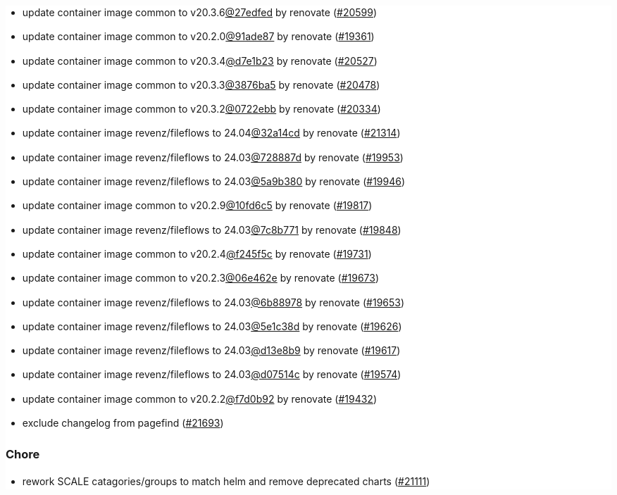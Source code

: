 - update container image common to v20.3.6[@27edfed](https://github.com/27edfed) by renovate ([#20599](https://github.com/truecharts/charts/issues/20599))

- update container image common to v20.2.0[@91ade87](https://github.com/91ade87) by renovate ([#19361](https://github.com/truecharts/charts/issues/19361))

- update container image common to v20.3.4[@d7e1b23](https://github.com/d7e1b23) by renovate ([#20527](https://github.com/truecharts/charts/issues/20527))

- update container image common to v20.3.3[@3876ba5](https://github.com/3876ba5) by renovate ([#20478](https://github.com/truecharts/charts/issues/20478))

- update container image common to v20.3.2[@0722ebb](https://github.com/0722ebb) by renovate ([#20334](https://github.com/truecharts/charts/issues/20334))

- update container image revenz/fileflows to 24.04[@32a14cd](https://github.com/32a14cd) by renovate ([#21314](https://github.com/truecharts/charts/issues/21314))

- update container image revenz/fileflows to 24.03[@728887d](https://github.com/728887d) by renovate ([#19953](https://github.com/truecharts/charts/issues/19953))

- update container image revenz/fileflows to 24.03[@5a9b380](https://github.com/5a9b380) by renovate ([#19946](https://github.com/truecharts/charts/issues/19946))

- update container image common to v20.2.9[@10fd6c5](https://github.com/10fd6c5) by renovate ([#19817](https://github.com/truecharts/charts/issues/19817))

- update container image revenz/fileflows to 24.03[@7c8b771](https://github.com/7c8b771) by renovate ([#19848](https://github.com/truecharts/charts/issues/19848))

- update container image common to v20.2.4[@f245f5c](https://github.com/f245f5c) by renovate ([#19731](https://github.com/truecharts/charts/issues/19731))

- update container image common to v20.2.3[@06e462e](https://github.com/06e462e) by renovate ([#19673](https://github.com/truecharts/charts/issues/19673))

- update container image revenz/fileflows to 24.03[@6b88978](https://github.com/6b88978) by renovate ([#19653](https://github.com/truecharts/charts/issues/19653))

- update container image revenz/fileflows to 24.03[@5e1c38d](https://github.com/5e1c38d) by renovate ([#19626](https://github.com/truecharts/charts/issues/19626))

- update container image revenz/fileflows to 24.03[@d13e8b9](https://github.com/d13e8b9) by renovate ([#19617](https://github.com/truecharts/charts/issues/19617))

- update container image revenz/fileflows to 24.03[@d07514c](https://github.com/d07514c) by renovate ([#19574](https://github.com/truecharts/charts/issues/19574))

- update container image common to v20.2.2[@f7d0b92](https://github.com/f7d0b92) by renovate ([#19432](https://github.com/truecharts/charts/issues/19432))

- exclude changelog from pagefind ([#21693](https://github.com/truecharts/charts/issues/21693))

### Chore



- rework SCALE catagories/groups to match helm and remove deprecated charts ([#21111](https://github.com/truecharts/charts/issues/21111))
